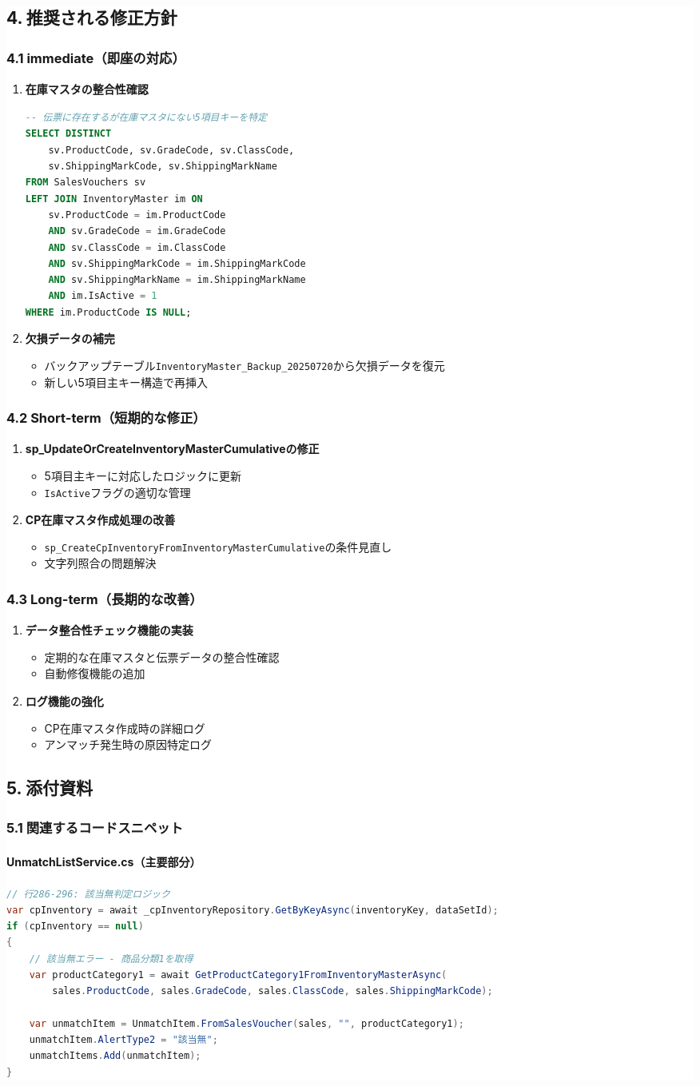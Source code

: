 ## 4. 推奨される修正方針

### 4.1 immediate（即座の対応）

1. **在庫マスタの整合性確認**
   ```sql
   -- 伝票に存在するが在庫マスタにない5項目キーを特定
   SELECT DISTINCT 
       sv.ProductCode, sv.GradeCode, sv.ClassCode, 
       sv.ShippingMarkCode, sv.ShippingMarkName
   FROM SalesVouchers sv
   LEFT JOIN InventoryMaster im ON 
       sv.ProductCode = im.ProductCode
       AND sv.GradeCode = im.GradeCode
       AND sv.ClassCode = im.ClassCode
       AND sv.ShippingMarkCode = im.ShippingMarkCode
       AND sv.ShippingMarkName = im.ShippingMarkName
       AND im.IsActive = 1
   WHERE im.ProductCode IS NULL;
   ```

2. **欠損データの補完**
   - バックアップテーブル`InventoryMaster_Backup_20250720`から欠損データを復元
   - 新しい5項目主キー構造で再挿入

### 4.2 Short-term（短期的な修正）

1. **sp_UpdateOrCreateInventoryMasterCumulativeの修正**
   - 5項目主キーに対応したロジックに更新
   - `IsActive`フラグの適切な管理

2. **CP在庫マスタ作成処理の改善**
   - `sp_CreateCpInventoryFromInventoryMasterCumulative`の条件見直し
   - 文字列照合の問題解決

### 4.3 Long-term（長期的な改善）

1. **データ整合性チェック機能の実装**
   - 定期的な在庫マスタと伝票データの整合性確認
   - 自動修復機能の追加

2. **ログ機能の強化**
   - CP在庫マスタ作成時の詳細ログ
   - アンマッチ発生時の原因特定ログ

## 5. 添付資料

### 5.1 関連するコードスニペット

#### UnmatchListService.cs（主要部分）
```csharp
// 行286-296: 該当無判定ロジック
var cpInventory = await _cpInventoryRepository.GetByKeyAsync(inventoryKey, dataSetId);
if (cpInventory == null)
{
    // 該当無エラー - 商品分類1を取得
    var productCategory1 = await GetProductCategory1FromInventoryMasterAsync(
        sales.ProductCode, sales.GradeCode, sales.ClassCode, sales.ShippingMarkCode);
    
    var unmatchItem = UnmatchItem.FromSalesVoucher(sales, "", productCategory1);
    unmatchItem.AlertType2 = "該当無";
    unmatchItems.Add(unmatchItem);
}
```

